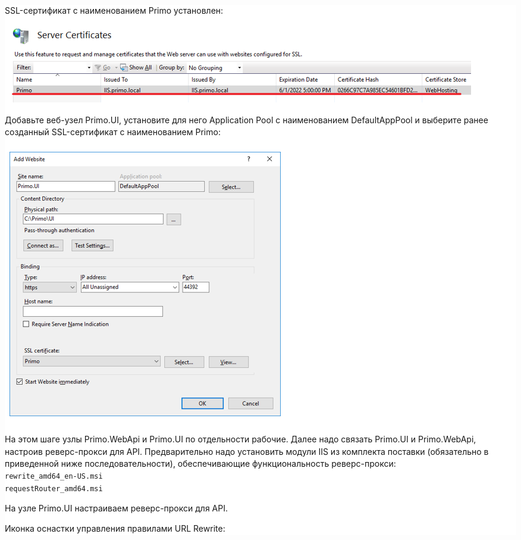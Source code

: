 SSL-сертификат с наименованием Primo установлен:

![](../../../orchestrator-new/resources/install/windows/iis-39-sslcert-added.PNG)

Добавьте веб-узел Primo.UI, установите для него Application Pool с наименованием DefaultAppPool и выберите ранее созданный SSL-сертификат с наименованием Primo: 

![](../../../orchestrator-new/resources/install/windows/iis-40-primosite-params.PNG)

На этом шаге узлы Primo.WebApi и Primo.UI по отдельности рабочие. Далее надо связать Primo.UI и Primo.WebApi, настроив реверс-прокси для API. 
Предварительно надо установить модули IIS из комплекта поставки (обязательно в приведенной ниже последовательности), обеспечивающие 
функциональность реверс-прокси:  
`rewrite_amd64_en-US.msi`  
`requestRouter_amd64.msi`  

На узле Primo.UI настраиваем реверс-прокси для API.

Иконка оснастки управления правилами URL Rewrite:
